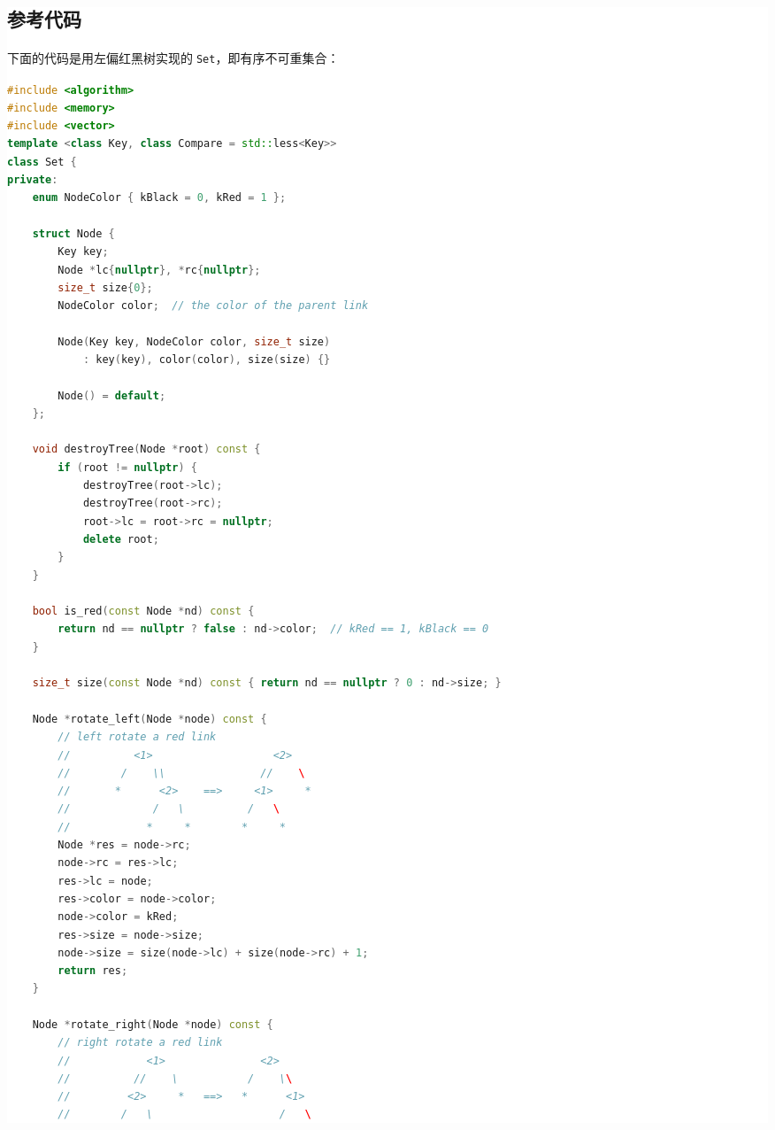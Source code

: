 ## 参考代码

下面的代码是用左偏红黑树实现的 `Set`，即有序不可重集合：


```cpp
#include <algorithm>
#include <memory>
#include <vector>
template <class Key, class Compare = std::less<Key>>
class Set {
private:
    enum NodeColor { kBlack = 0, kRed = 1 };

    struct Node {
        Key key;
        Node *lc{nullptr}, *rc{nullptr};
        size_t size{0};
        NodeColor color;  // the color of the parent link

        Node(Key key, NodeColor color, size_t size)
            : key(key), color(color), size(size) {}

        Node() = default;
    };

    void destroyTree(Node *root) const {
        if (root != nullptr) {
            destroyTree(root->lc);
            destroyTree(root->rc);
            root->lc = root->rc = nullptr;
            delete root;
        }
    }

    bool is_red(const Node *nd) const {
        return nd == nullptr ? false : nd->color;  // kRed == 1, kBlack == 0
    }

    size_t size(const Node *nd) const { return nd == nullptr ? 0 : nd->size; }

    Node *rotate_left(Node *node) const {
        // left rotate a red link
        //          <1>                   <2>
        //        /    \\               //    \
        //       *      <2>    ==>     <1>     *
        //             /   \          /   \
        //            *     *        *     *
        Node *res = node->rc;
        node->rc = res->lc;
        res->lc = node;
        res->color = node->color;
        node->color = kRed;
        res->size = node->size;
        node->size = size(node->lc) + size(node->rc) + 1;
        return res;
    }

    Node *rotate_right(Node *node) const {
        // right rotate a red link
        //            <1>               <2>
        //          //    \           /    \\
        //         <2>     *   ==>   *      <1>
        //        /   \                    /   \
```